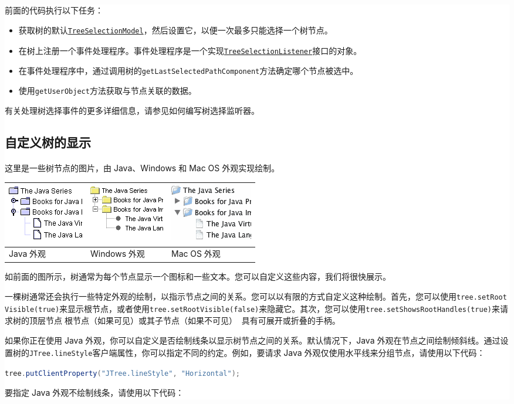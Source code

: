 ```java

```

前面的代码执行以下任务：

+   获取树的默认[`TreeSelectionModel`](https://docs.oracle.com/javase/8/docs/api/javax/swing/tree/TreeSelectionModel.html)，然后设置它，以便一次最多只能选择一个树节点。

+   在树上注册一个事件处理程序。事件处理程序是一个实现[`TreeSelectionListener`](https://docs.oracle.com/javase/8/docs/api/javax/swing/event/TreeSelectionListener.html)接口的对象。

+   在事件处理程序中，通过调用树的`getLastSelectedPathComponent`方法确定哪个节点被选中。

+   使用`getUserObject`方法获取与节点关联的数据。

有关处理树选择事件的更多详细信息，请参见如何编写树选择监听器。

## 自定义树的显示

这里是一些树节点的图片，由 Java、Windows 和 Mac OS 外观实现绘制。

| ![带有倾斜线的 TreeDemo](img/06edee99b7ade44044cc40a8b8f2f7a5.png) | ![Windows 外观下的树](img/4f477b736250a1b9802eed44a2af0ce8.png) | ![Mac OS 外观下的树](img/6bfc8c282311241d75e3212152c7311d.png) |
| --- | --- | --- |
| Java 外观 | Windows 外观 | Mac OS 外观 |

如前面的图所示，树通常为每个节点显示一个图标和一些文本。您可以自定义这些内容，我们将很快展示。

一棵树通常还会执行一些特定外观的绘制，以指示节点之间的关系。您可以以有限的方式自定义这种绘制。首先，您可以使用`tree.setRootVisible(true)`来显示根节点，或者使用`tree.setRootVisible(false)`来隐藏它。其次，您可以使用`tree.setShowsRootHandles(true)`来请求树的顶层节点  根节点（如果可见）或其子节点（如果不可见）  具有可展开或折叠的手柄。

如果你正在使用 Java 外观，你可以自定义是否绘制线条以显示树节点之间的关系。默认情况下，Java 外观在节点之间绘制倾斜线。通过设置树的`JTree.lineStyle`客户端属性，你可以指定不同的约定。例如，要请求 Java 外观仅使用水平线来分组节点，请使用以下代码：

```java
tree.putClientProperty("JTree.lineStyle", "Horizontal");

```

要指定 Java 外观不绘制线条，请使用以下代码：

